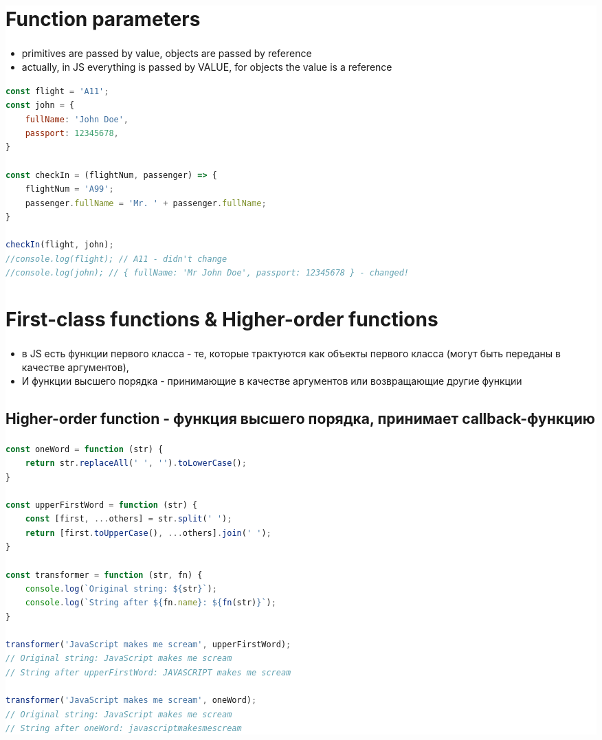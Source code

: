 # Function parameters

- primitives are passed by value, objects are passed by reference
- actually, in JS everything is passed by VALUE, for objects the value is a reference

```javascript
const flight = 'A11';
const john = {
    fullName: 'John Doe',
    passport: 12345678,
}

const checkIn = (flightNum, passenger) => {
    flightNum = 'A99';
    passenger.fullName = 'Mr. ' + passenger.fullName;
}

checkIn(flight, john);
//console.log(flight); // A11 - didn't change
//console.log(john); // { fullName: 'Mr John Doe', passport: 12345678 } - changed!
```

# First-class functions & Higher-order functions

- в JS есть функции первого класса - те, которые трактуются как объекты первого класса (могут быть переданы в качестве
  аргументов),
- И функции высшего порядка - принимающие в качестве аргументов или возвращающие другие функции

## Higher-order function - функция высшего порядка, принимает callback-функцию

```javascript
const oneWord = function (str) {
    return str.replaceAll(' ', '').toLowerCase();
}

const upperFirstWord = function (str) {
    const [first, ...others] = str.split(' ');
    return [first.toUpperCase(), ...others].join(' ');
}

const transformer = function (str, fn) {
    console.log(`Original string: ${str}`);
    console.log(`String after ${fn.name}: ${fn(str)}`);
}

transformer('JavaScript makes me scream', upperFirstWord);
// Original string: JavaScript makes me scream
// String after upperFirstWord: JAVASCRIPT makes me scream

transformer('JavaScript makes me scream', oneWord);
// Original string: JavaScript makes me scream
// String after oneWord: javascriptmakesmescream
```
